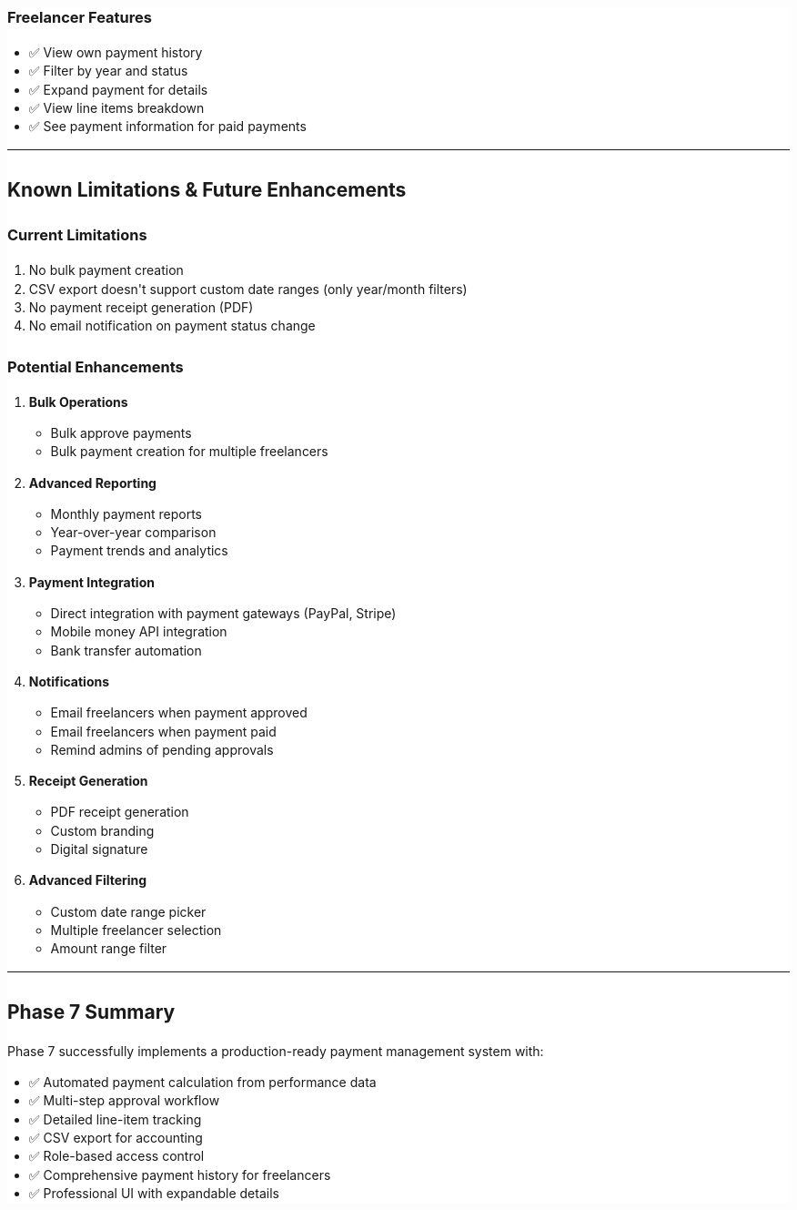 ### Freelancer Features
- ✅ View own payment history
- ✅ Filter by year and status
- ✅ Expand payment for details
- ✅ View line items breakdown
- ✅ See payment information for paid payments

---

## Known Limitations & Future Enhancements

### Current Limitations
1. No bulk payment creation
2. CSV export doesn't support custom date ranges (only year/month filters)
3. No payment receipt generation (PDF)
4. No email notification on payment status change

### Potential Enhancements
1. **Bulk Operations**
   - Bulk approve payments
   - Bulk payment creation for multiple freelancers

2. **Advanced Reporting**
   - Monthly payment reports
   - Year-over-year comparison
   - Payment trends and analytics

3. **Payment Integration**
   - Direct integration with payment gateways (PayPal, Stripe)
   - Mobile money API integration
   - Bank transfer automation

4. **Notifications**
   - Email freelancers when payment approved
   - Email freelancers when payment paid
   - Remind admins of pending approvals

5. **Receipt Generation**
   - PDF receipt generation
   - Custom branding
   - Digital signature

6. **Advanced Filtering**
   - Custom date range picker
   - Multiple freelancer selection
   - Amount range filter

---

## Phase 7 Summary

Phase 7 successfully implements a production-ready payment management system with:
- ✅ Automated payment calculation from performance data
- ✅ Multi-step approval workflow
- ✅ Detailed line-item tracking
- ✅ CSV export for accounting
- ✅ Role-based access control
- ✅ Comprehensive payment history for freelancers
- ✅ Professional UI with expandable details
